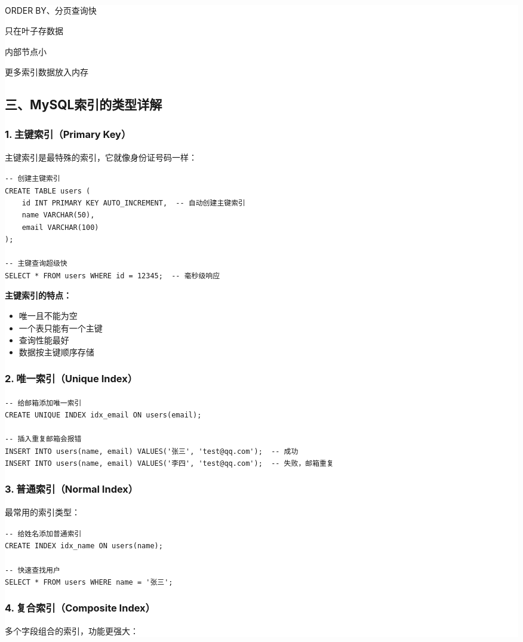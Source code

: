 ORDER BY、分页查询快

只在叶子存数据

内部节点小

更多索引数据放入内存

三、MySQL索引的类型详解
--------------

### 1\. 主键索引（Primary Key）

主键索引是最特殊的索引，它就像身份证号码一样：

    -- 创建主键索引
    CREATE TABLE users (
        id INT PRIMARY KEY AUTO_INCREMENT,  -- 自动创建主键索引
        name VARCHAR(50),
        email VARCHAR(100)
    );
    
    -- 主键查询超级快
    SELECT * FROM users WHERE id = 12345;  -- 毫秒级响应
    

**主键索引的特点：**

*   唯一且不能为空
*   一个表只能有一个主键
*   查询性能最好
*   数据按主键顺序存储

### 2\. 唯一索引（Unique Index）

    -- 给邮箱添加唯一索引
    CREATE UNIQUE INDEX idx_email ON users(email);
    
    -- 插入重复邮箱会报错
    INSERT INTO users(name, email) VALUES('张三', 'test@qq.com');  -- 成功
    INSERT INTO users(name, email) VALUES('李四', 'test@qq.com');  -- 失败，邮箱重复
    

### 3\. 普通索引（Normal Index）

最常用的索引类型：

    -- 给姓名添加普通索引
    CREATE INDEX idx_name ON users(name);
    
    -- 快速查找用户
    SELECT * FROM users WHERE name = '张三';
    

### 4\. 复合索引（Composite Index）

多个字段组合的索引，功能更强大：
